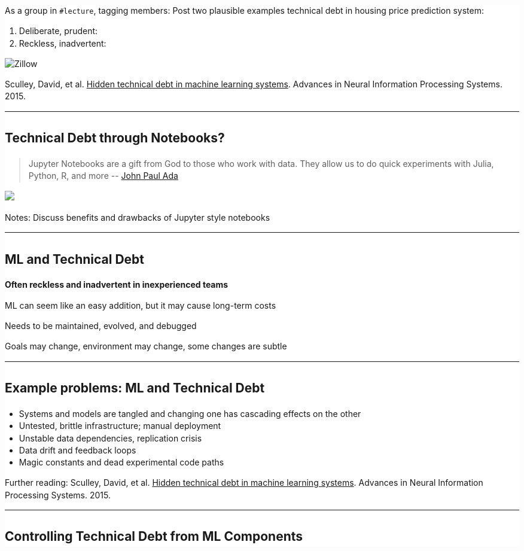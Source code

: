 As a group in `#lecture`, tagging members: Post two plausible examples technical debt in housing price prediction system:
  1. Deliberate, prudent:
  2. Reckless, inadvertent:

![Zillow](zillow_main.png)



Sculley, David, et al. [Hidden technical debt in machine learning systems](http://papers.nips.cc/paper/5656-hidden-technical-debt-in-machine-learning-systems.pdf). Advances in Neural Information Processing Systems. 2015.

----

## Technical Debt through Notebooks?

> Jupyter Notebooks are a gift from God to those who work with data. They allow us to do quick experiments with Julia, Python, R, and more -- [John Paul Ada](https://towardsdatascience.com/no-hassle-machine-learning-experiments-with-azure-notebooks-e1a22e8782c3)

![](notebook-example.png) 


Notes: Discuss benefits and drawbacks of Jupyter style notebooks

----

## ML and Technical Debt

**Often reckless and inadvertent in inexperienced teams**

ML can seem like an easy addition, but it may cause long-term costs

Needs to be maintained, evolved, and debugged

Goals may change, environment may change, some changes are subtle

----
## Example problems: ML and Technical Debt
 

- Systems and models are tangled and changing one has cascading effects on the other
- Untested, brittle infrastructure; manual deployment
- Unstable data dependencies, replication crisis 
- Data drift and feedback loops
- Magic constants and dead experimental code paths


Further reading: Sculley, David, et al. [Hidden technical debt in machine learning systems](http://papers.nips.cc/paper/5656-hidden-technical-debt-in-machine-learning-systems.pdf). Advances in Neural Information Processing Systems. 2015.


----
## Controlling Technical Debt from ML Components
